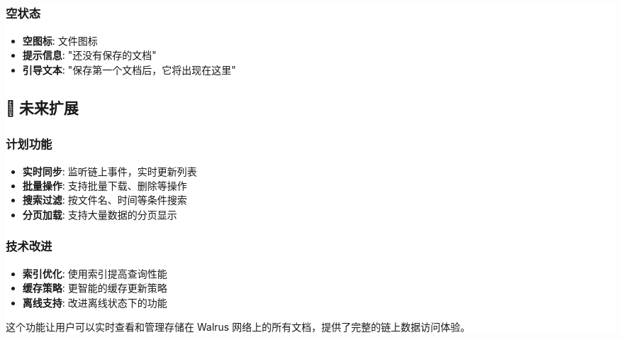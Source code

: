### 空状态
- **空图标**: 文件图标
- **提示信息**: "还没有保存的文档"
- **引导文本**: "保存第一个文档后，它将出现在这里"

## 🔮 未来扩展

### 计划功能
- **实时同步**: 监听链上事件，实时更新列表
- **批量操作**: 支持批量下载、删除等操作
- **搜索过滤**: 按文件名、时间等条件搜索
- **分页加载**: 支持大量数据的分页显示

### 技术改进
- **索引优化**: 使用索引提高查询性能
- **缓存策略**: 更智能的缓存更新策略
- **离线支持**: 改进离线状态下的功能

这个功能让用户可以实时查看和管理存储在 Walrus 网络上的所有文档，提供了完整的链上数据访问体验。
